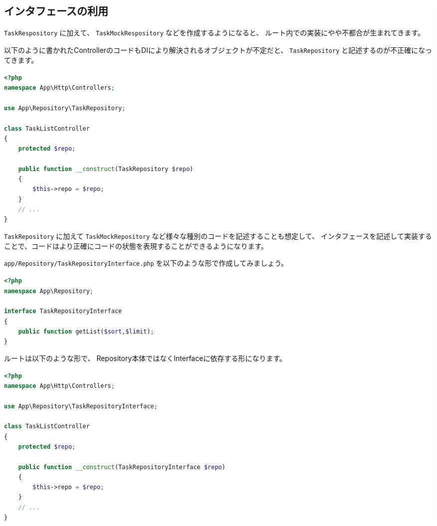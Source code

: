 ## インタフェースの利用

`TaskRespository` に加えて、 `TaskMockRespository` などを作成するようになると、
ルート内での実装にやや不都合が生まれてきます。

以下のように書かれたControllerのコードもDIにより解決されるオブジェクトが不定だと、
`TaskRepository` と記述するのが不正確になってきます。

```php
<?php
namespace App\Http\Controllers;

use App\Repository\TaskRepository;

class TaskListController
{
    protected $repo;

    public function __construct(TaskRepository $repo)
    {
        $this->repo = $repo;
    }
    // ...
}
```

`TaskRepository` に加えて `TaskMockRepository` など様々な種別のコードを記述することも想定して、
インタフェースを記述して実装することで、コードはより正確にコードの状態を表現することができるようになります。

`app/Repository/TaskRepositoryInterface.php` を以下のような形で作成してみましょう。

```php
<?php
namespace App\Repository;

interface TaskRepositoryInterface
{
    public function getList($sort,$limit);
}
```

ルートは以下のような形で、 Repository本体ではなくInterfaceに依存する形になります。

```php
<?php
namespace App\Http\Controllers;

use App\Repository\TaskRepositoryInterface;

class TaskListController
{
    protected $repo;

    public function __construct(TaskRepositoryInterface $repo)
    {
        $this->repo = $repo;
    }
    // ...
}
```

